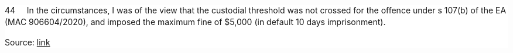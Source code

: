 44     In the circumstances, I was of the view that the custodial threshold was not crossed for the offence under s 107(b) of the EA (MAC 906604/2020), and imposed the maximum fine of $5,000 (in default 10 days imprisonment).


Source: [link](https://www.lawnet.sg:443/lawnet/web/lawnet/free-resources?p_p_id=freeresources_WAR_lawnet3baseportlet&p_p_lifecycle=1&p_p_state=normal&p_p_mode=view&_freeresources_WAR_lawnet3baseportlet_action=openContentPage&_freeresources_WAR_lawnet3baseportlet_docId=%2FJudgment%2F25411-SSP.xml)